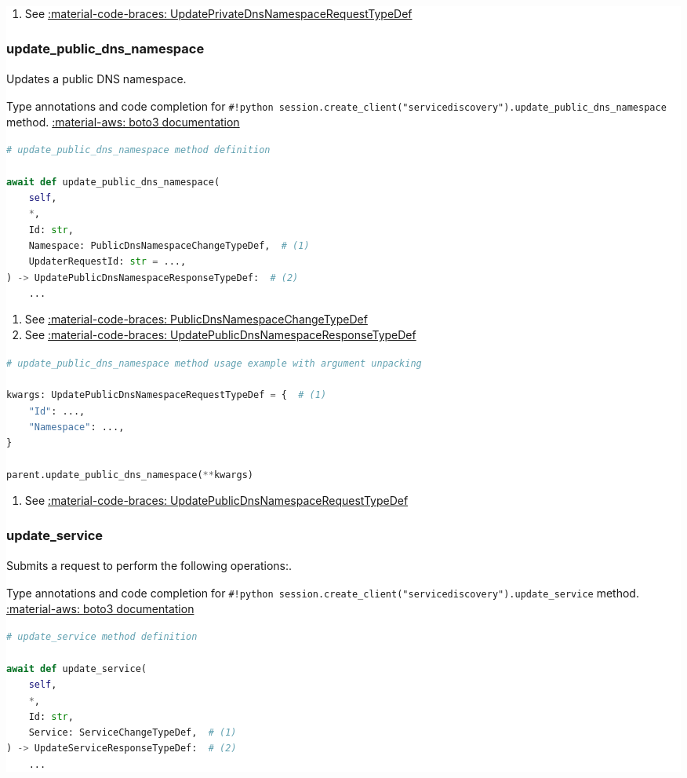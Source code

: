 1. See [:material-code-braces: UpdatePrivateDnsNamespaceRequestTypeDef](./type_defs.md#updateprivatednsnamespacerequesttypedef) 

### update\_public\_dns\_namespace

Updates a public DNS namespace.

Type annotations and code completion for `#!python session.create_client("servicediscovery").update_public_dns_namespace` method.
[:material-aws: boto3 documentation](https://boto3.amazonaws.com/v1/documentation/api/latest/reference/services/servicediscovery/client/update_public_dns_namespace.html)

```python
# update_public_dns_namespace method definition

await def update_public_dns_namespace(
    self,
    *,
    Id: str,
    Namespace: PublicDnsNamespaceChangeTypeDef,  # (1)
    UpdaterRequestId: str = ...,
) -> UpdatePublicDnsNamespaceResponseTypeDef:  # (2)
    ...
```

1. See [:material-code-braces: PublicDnsNamespaceChangeTypeDef](./type_defs.md#publicdnsnamespacechangetypedef) 
2. See [:material-code-braces: UpdatePublicDnsNamespaceResponseTypeDef](./type_defs.md#updatepublicdnsnamespaceresponsetypedef) 


```python
# update_public_dns_namespace method usage example with argument unpacking

kwargs: UpdatePublicDnsNamespaceRequestTypeDef = {  # (1)
    "Id": ...,
    "Namespace": ...,
}

parent.update_public_dns_namespace(**kwargs)
```

1. See [:material-code-braces: UpdatePublicDnsNamespaceRequestTypeDef](./type_defs.md#updatepublicdnsnamespacerequesttypedef) 

### update\_service

Submits a request to perform the following operations:.

Type annotations and code completion for `#!python session.create_client("servicediscovery").update_service` method.
[:material-aws: boto3 documentation](https://boto3.amazonaws.com/v1/documentation/api/latest/reference/services/servicediscovery/client/update_service.html)

```python
# update_service method definition

await def update_service(
    self,
    *,
    Id: str,
    Service: ServiceChangeTypeDef,  # (1)
) -> UpdateServiceResponseTypeDef:  # (2)
    ...
```
